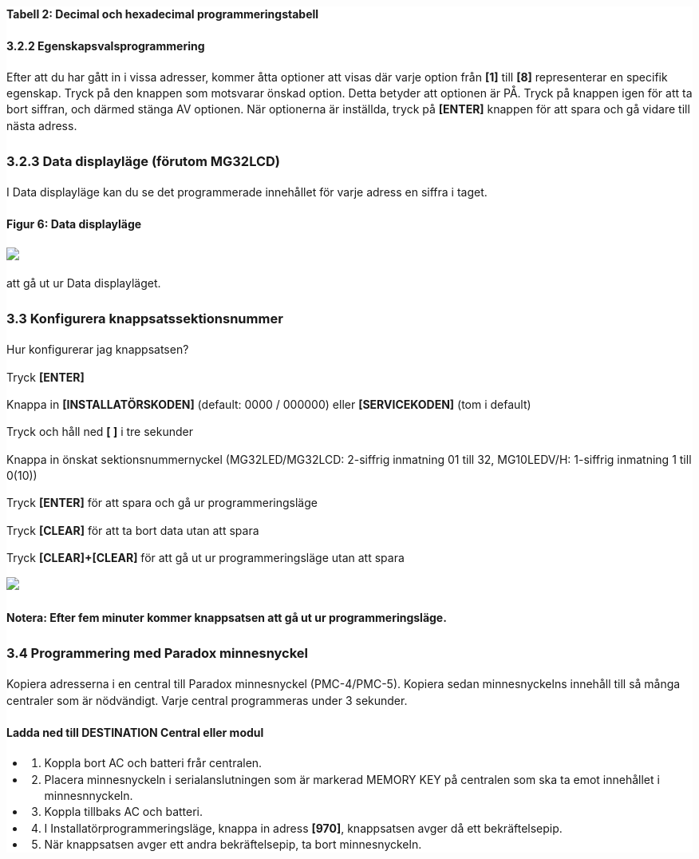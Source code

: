 #### Tabell 2: Decimal och hexadecimal programmeringstabell

#### **3.2.2 Egenskapsvalsprogrammering**

Efter att du har gått in i vissa adresser, kommer åtta optioner att visas där varje option från **[1]** till **[8]** representerar en specifik egenskap. Tryck på den knappen som motsvarar önskad option. Detta betyder att optionen är PÅ. Tryck på knappen igen för att ta bort siffran, och därmed stänga AV optionen. När optionerna är inställda, tryck på **[ENTER]** knappen för att spara och gå vidare till nästa adress.

### **3.2.3 Data displayläge (förutom MG32LCD)**

I Data displayläge kan du se det programmerade innehållet för varje adress en siffra i taget.

#### Figur 6: Data displayläge

![](_page_15_Figure_3.jpeg)

att gå ut ur Data displayläget.

### **3.3 Konfigurera knappsatssektionsnummer**

Hur konfigurerar jag knappsatsen?

Tryck **[ENTER]**

Knappa in **[INSTALLATÖRSKODEN]** (default: 0000 / 000000) eller **[SERVICEKODEN]** (tom i default)

Tryck och håll ned **[ ]** i tre sekunder

Knappa in önskat sektionsnummernyckel (MG32LED/MG32LCD: 2-siffrig inmatning 01 till 32, MG10LEDV/H: 1-siffrig inmatning 1 till 0(10))

Tryck **[ENTER]** för att spara och gå ur programmeringsläge

Tryck **[CLEAR]** för att ta bort data utan att spara

Tryck **[CLEAR]+[CLEAR]** för att gå ut ur programmeringsläge utan att spara

![](_page_15_Picture_14.jpeg)

#### **Notera: Efter fem minuter kommer knappsatsen att gå ut ur programmeringsläge.**

### **3.4 Programmering med Paradox minnesnyckel**

Kopiera adresserna i en central till Paradox minnesnyckel (PMC-4/PMC-5). Kopiera sedan minnesnyckelns innehåll till så många centraler som är nödvändigt. Varje central programmeras under 3 sekunder.

#### **Ladda ned till DESTINATION Central eller modul**

- 1) Koppla bort AC och batteri frår centralen.
- 2) Placera minnesnyckeln i serialanslutningen som är markerad MEMORY KEY på centralen som ska ta emot innehållet i minnesnnyckeln.
- 3) Koppla tillbaks AC och batteri.
- 4) I Installatörprogrammeringsläge, knappa in adress **[970]**, knappsatsen avger då ett bekräftelsepip.
- 5) När knappsatsen avger ett andra bekräftelsepip, ta bort minnesnyckeln.
